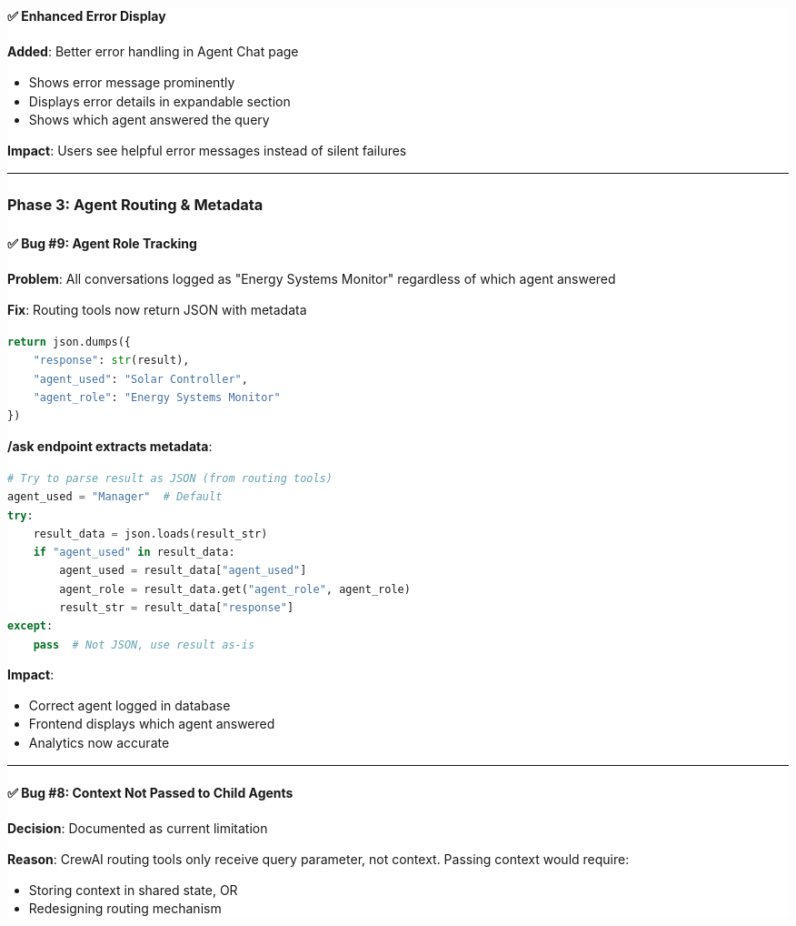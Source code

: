 
#### ✅ Enhanced Error Display
**Added**: Better error handling in Agent Chat page
- Shows error message prominently
- Displays error details in expandable section
- Shows which agent answered the query

**Impact**: Users see helpful error messages instead of silent failures

---

### Phase 3: Agent Routing & Metadata

#### ✅ Bug #9: Agent Role Tracking
**Problem**: All conversations logged as "Energy Systems Monitor" regardless of which agent answered

**Fix**: Routing tools now return JSON with metadata
```python
return json.dumps({
    "response": str(result),
    "agent_used": "Solar Controller",
    "agent_role": "Energy Systems Monitor"
})
```

**/ask endpoint extracts metadata**:
```python
# Try to parse result as JSON (from routing tools)
agent_used = "Manager"  # Default
try:
    result_data = json.loads(result_str)
    if "agent_used" in result_data:
        agent_used = result_data["agent_used"]
        agent_role = result_data.get("agent_role", agent_role)
        result_str = result_data["response"]
except:
    pass  # Not JSON, use result as-is
```

**Impact**:
- Correct agent logged in database
- Frontend displays which agent answered
- Analytics now accurate

---

#### ✅ Bug #8: Context Not Passed to Child Agents
**Decision**: Documented as current limitation

**Reason**: CrewAI routing tools only receive query parameter, not context. Passing context would require:
- Storing context in shared state, OR
- Redesigning routing mechanism
